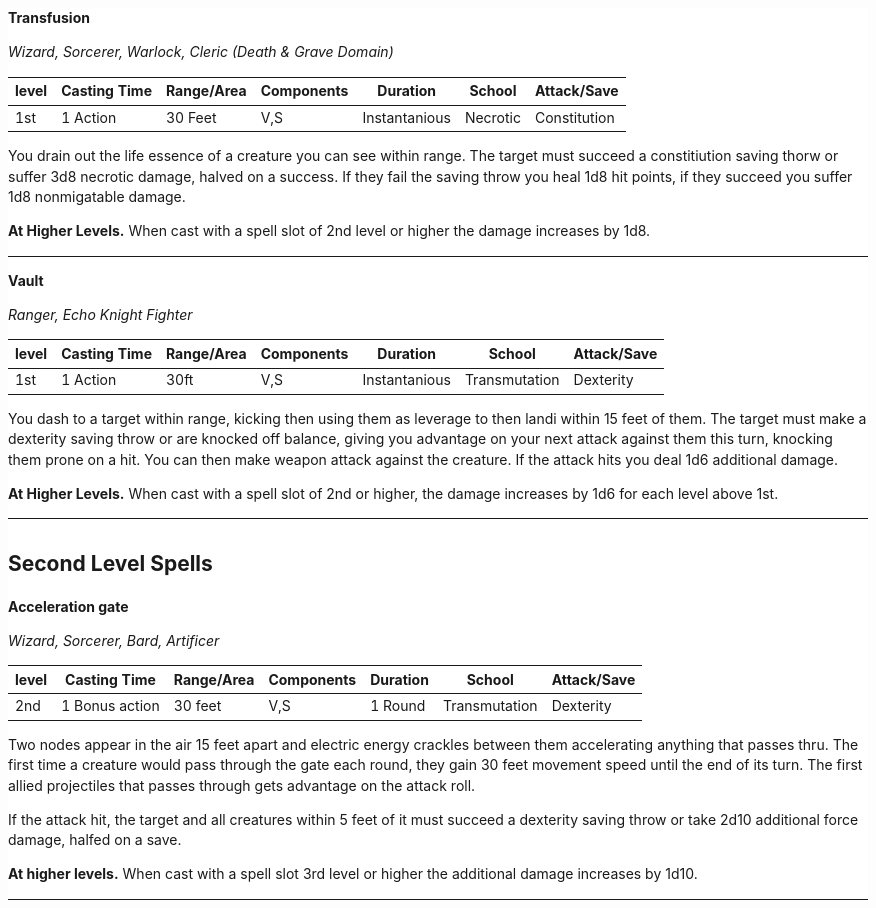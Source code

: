 
**Transfusion**

_Wizard, Sorcerer, Warlock, Cleric (Death & Grave Domain)_

|level|Casting Time|Range/Area|Components|Duration|School|Attack/Save|
|---|---|---|---|---|---|---|
|1st|1 Action|30 Feet|V,S|Instantanious|Necrotic|Constitution|

You drain out the life essence of a creature you can see within range. The target must succeed a constitiution saving thorw or suffer 3d8 necrotic damage, halved on a success. If they fail the saving throw you heal 1d8 hit points, if they succeed you suffer 1d8 nonmigatable damage. 

**At Higher Levels.** When cast with a spell slot of 2nd level or higher the damage increases by 1d8. 

---

**Vault**

_Ranger, Echo Knight Fighter_

|level|Casting Time|Range/Area|Components|Duration|School|Attack/Save|
|---|---|---|---|---|---|---|
|1st|1 Action|30ft|V,S|Instantanious|Transmutation|Dexterity|

You dash to a target within range, kicking then using them as leverage to then landi within 15 feet of them. The target must make a dexterity saving throw or are knocked off balance, giving you advantage on your next attack against them this turn, knocking them prone on a hit. You can then make weapon attack against the creature. If the attack hits you deal 1d6 additional damage.

**At Higher Levels.** When cast with a spell slot of 2nd or higher, the damage increases by 1d6 for each level above 1st. 

---

## Second Level Spells

**Acceleration gate**

_Wizard, Sorcerer, Bard, Artificer_

|level|Casting Time|Range/Area|Components|Duration|School|Attack/Save|
|---|---|---|---|---|---|---|
|2nd|1 Bonus action|30 feet|V,S|1 Round|Transmutation|Dexterity|

Two nodes appear in the air 15 feet apart and electric energy crackles between them accelerating anything that passes thru. The first time a creature would pass through the gate each round, they gain 30 feet movement speed until the end of its turn. The first allied projectiles that passes through gets advantage on the attack roll.

If the attack hit, the target and all creatures within 5 feet of it must succeed a dexterity saving throw or take 2d10 additional force damage, halfed on a save. 

**At higher levels.** When cast with a spell slot 3rd level or higher the additional damage increases by 1d10. 

---